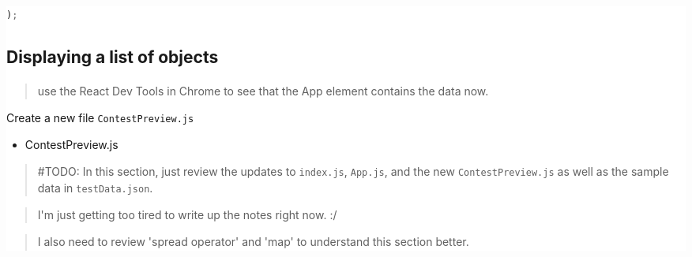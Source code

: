 ```javascript
);
```


## Displaying a list of objects
> use the React Dev Tools in Chrome to see that the App element contains the data now.

Create a new file `ContestPreview.js`
* ContestPreview.js

> #TODO:
> In this section, just review the updates to `index.js`, `App.js`, and the new `ContestPreview.js` as well as the sample data in `testData.json`.

> I'm just getting too tired to write up the notes right now.  :/

> I also need to review 'spread operator' and 'map' to understand this section better.